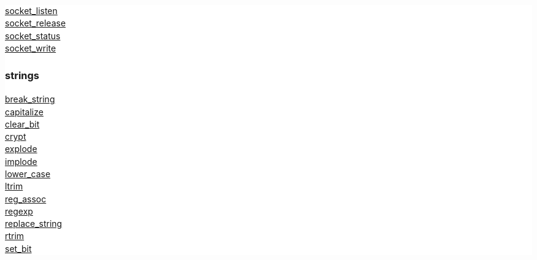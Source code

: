 <div class='col-sm-3'>
<div><a href='sockets/socket_listen.html'>socket_listen</a></div>
</div>
<div class='col-sm-3'>
<div><a href='sockets/socket_release.html'>socket_release</a></div>
</div>
<div class='col-sm-3'>
<div><a href='sockets/socket_status.html'>socket_status</a></div>
</div>
<div class='col-sm-3'>
<div><a href='sockets/socket_write.html'>socket_write</a></div>
</div>
</div>
</div>

### strings

<div class='container'>
<div class='row'>
<div class='col-sm-3'>
<div><a href='strings/break_string.html'>break_string</a></div>
</div>
<div class='col-sm-3'>
<div><a href='strings/capitalize.html'>capitalize</a></div>
</div>
<div class='col-sm-3'>
<div><a href='strings/clear_bit.html'>clear_bit</a></div>
</div>
<div class='col-sm-3'>
<div><a href='strings/crypt.html'>crypt</a></div>
</div>
</div>
<div class='row'>
<div class='col-sm-3'>
<div><a href='strings/explode.html'>explode</a></div>
</div>
<div class='col-sm-3'>
<div><a href='strings/implode.html'>implode</a></div>
</div>
<div class='col-sm-3'>
<div><a href='strings/lower_case.html'>lower_case</a></div>
</div>
<div class='col-sm-3'>
<div><a href='strings/ltrim.html'>ltrim</a></div>
</div>
</div>
<div class='row'>
<div class='col-sm-3'>
<div><a href='strings/reg_assoc.html'>reg_assoc</a></div>
</div>
<div class='col-sm-3'>
<div><a href='strings/regexp.html'>regexp</a></div>
</div>
<div class='col-sm-3'>
<div><a href='strings/replace_string.html'>replace_string</a></div>
</div>
<div class='col-sm-3'>
<div><a href='strings/rtrim.html'>rtrim</a></div>
</div>
</div>
<div class='row'>
<div class='col-sm-3'>
<div><a href='strings/set_bit.html'>set_bit</a></div>
</div>